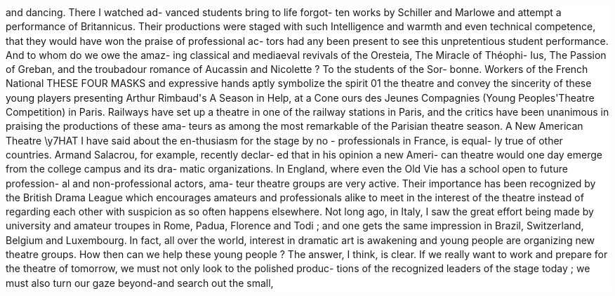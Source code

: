 and dancing. There I watched ad-
vanced students bring to life forgot-
ten works by Schiller and Marlowe and
attempt a performance of Britannicus.
Their productions were staged with
such Intelligence and warmth and even
technical competence, that they would
have won the praise of professional ac-
tors had any been present to see this
unpretentious student performance.
And to whom do we owe the amaz-
ing classical and mediaeval revivals of
the Oresteia, The Miracle of Théophi-
Ius, The Passion of Greban, and the
troubadour romance of Aucassin and
Nicolette ? To the students of the Sor-
bonne.
Workers of the French National
THESE FOUR MASKS and expressive hands aptly symbolize the spirit 01 the theatre and convey
the sincerity of these young players presenting Arthur Rimbaud's A Season in Help, at a
Cone ours des Jeunes Compagnies (Young Peoples'Theatre Competition) in Paris.
Railways have set up a theatre in one
of the railway stations in Paris, and
the critics have been unanimous in
praising the productions of these ama-
teurs as among the most remarkable of
the Parisian theatre season.
A New American Theatre
\y7HAT I have said about the en-thusiasm for the stage by no -
professionals in France, is equal-
ly true of other countries. Armand
Salacrou, for example, recently declar-
ed that in his opinion a new Ameri-
can theatre would one day emerge
from the college campus and its dra-
matic organizations.
In England, where even the Old Vie
has a school open to future profession-
al and non-professional actors, ama-
teur theatre groups are very active.
Their importance has been recognized
by the British Drama League which
encourages amateurs and professionals
alike to meet in the interest of the
theatre instead of regarding each other
with suspicion as so often happens
elsewhere.
Not long ago, in Italy, I saw the
great effort being made by university
and amateur troupes in Rome, Padua,
Florence and Todi ; and one gets the
same impression in Brazil, Switzerland,
Belgium and Luxembourg. In fact, all
over the world, interest in dramatic
art is awakening and young people are
organizing new theatre groups.
How then can we help these young
people ? The answer, I think, is clear.
If we really want to work and prepare
for the theatre of tomorrow, we must
not only look to the polished produc-
tions of the recognized leaders of the
stage today ; we must also turn our
gaze beyond-and search out the small,
